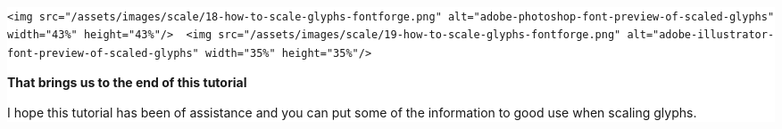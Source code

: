 	<img src="/assets/images/scale/18-how-to-scale-glyphs-fontforge.png" alt="adobe-photoshop-font-preview-of-scaled-glyphs" width="43%" height="43%"/>  <img src="/assets/images/scale/19-how-to-scale-glyphs-fontforge.png" alt="adobe-illustrator-font-preview-of-scaled-glyphs" width="35%" height="35%"/>  

**That brings us to the end of this tutorial**  

I hope this tutorial has been of assistance and you can put some of the information to good use when scaling glyphs.  

[Abg Font Thumbnail]:  /abg-thumbnails/#generating-your-font  